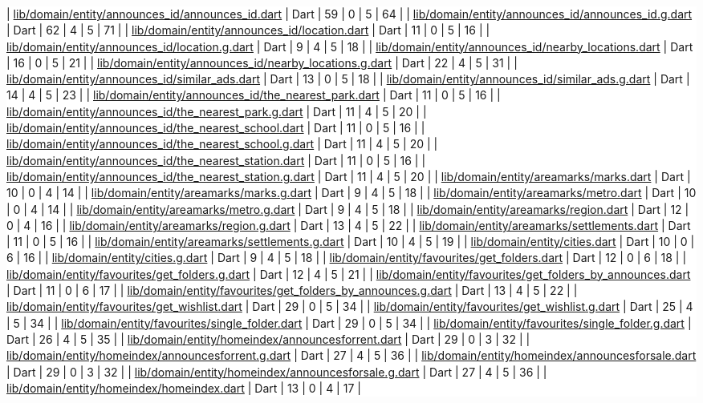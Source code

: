 | [lib/domain/entity/announces_id/announces_id.dart](/lib/domain/entity/announces_id/announces_id.dart) | Dart | 59 | 0 | 5 | 64 |
| [lib/domain/entity/announces_id/announces_id.g.dart](/lib/domain/entity/announces_id/announces_id.g.dart) | Dart | 62 | 4 | 5 | 71 |
| [lib/domain/entity/announces_id/location.dart](/lib/domain/entity/announces_id/location.dart) | Dart | 11 | 0 | 5 | 16 |
| [lib/domain/entity/announces_id/location.g.dart](/lib/domain/entity/announces_id/location.g.dart) | Dart | 9 | 4 | 5 | 18 |
| [lib/domain/entity/announces_id/nearby_locations.dart](/lib/domain/entity/announces_id/nearby_locations.dart) | Dart | 16 | 0 | 5 | 21 |
| [lib/domain/entity/announces_id/nearby_locations.g.dart](/lib/domain/entity/announces_id/nearby_locations.g.dart) | Dart | 22 | 4 | 5 | 31 |
| [lib/domain/entity/announces_id/similar_ads.dart](/lib/domain/entity/announces_id/similar_ads.dart) | Dart | 13 | 0 | 5 | 18 |
| [lib/domain/entity/announces_id/similar_ads.g.dart](/lib/domain/entity/announces_id/similar_ads.g.dart) | Dart | 14 | 4 | 5 | 23 |
| [lib/domain/entity/announces_id/the_nearest_park.dart](/lib/domain/entity/announces_id/the_nearest_park.dart) | Dart | 11 | 0 | 5 | 16 |
| [lib/domain/entity/announces_id/the_nearest_park.g.dart](/lib/domain/entity/announces_id/the_nearest_park.g.dart) | Dart | 11 | 4 | 5 | 20 |
| [lib/domain/entity/announces_id/the_nearest_school.dart](/lib/domain/entity/announces_id/the_nearest_school.dart) | Dart | 11 | 0 | 5 | 16 |
| [lib/domain/entity/announces_id/the_nearest_school.g.dart](/lib/domain/entity/announces_id/the_nearest_school.g.dart) | Dart | 11 | 4 | 5 | 20 |
| [lib/domain/entity/announces_id/the_nearest_station.dart](/lib/domain/entity/announces_id/the_nearest_station.dart) | Dart | 11 | 0 | 5 | 16 |
| [lib/domain/entity/announces_id/the_nearest_station.g.dart](/lib/domain/entity/announces_id/the_nearest_station.g.dart) | Dart | 11 | 4 | 5 | 20 |
| [lib/domain/entity/areamarks/marks.dart](/lib/domain/entity/areamarks/marks.dart) | Dart | 10 | 0 | 4 | 14 |
| [lib/domain/entity/areamarks/marks.g.dart](/lib/domain/entity/areamarks/marks.g.dart) | Dart | 9 | 4 | 5 | 18 |
| [lib/domain/entity/areamarks/metro.dart](/lib/domain/entity/areamarks/metro.dart) | Dart | 10 | 0 | 4 | 14 |
| [lib/domain/entity/areamarks/metro.g.dart](/lib/domain/entity/areamarks/metro.g.dart) | Dart | 9 | 4 | 5 | 18 |
| [lib/domain/entity/areamarks/region.dart](/lib/domain/entity/areamarks/region.dart) | Dart | 12 | 0 | 4 | 16 |
| [lib/domain/entity/areamarks/region.g.dart](/lib/domain/entity/areamarks/region.g.dart) | Dart | 13 | 4 | 5 | 22 |
| [lib/domain/entity/areamarks/settlements.dart](/lib/domain/entity/areamarks/settlements.dart) | Dart | 11 | 0 | 5 | 16 |
| [lib/domain/entity/areamarks/settlements.g.dart](/lib/domain/entity/areamarks/settlements.g.dart) | Dart | 10 | 4 | 5 | 19 |
| [lib/domain/entity/cities.dart](/lib/domain/entity/cities.dart) | Dart | 10 | 0 | 6 | 16 |
| [lib/domain/entity/cities.g.dart](/lib/domain/entity/cities.g.dart) | Dart | 9 | 4 | 5 | 18 |
| [lib/domain/entity/favourites/get_folders.dart](/lib/domain/entity/favourites/get_folders.dart) | Dart | 12 | 0 | 6 | 18 |
| [lib/domain/entity/favourites/get_folders.g.dart](/lib/domain/entity/favourites/get_folders.g.dart) | Dart | 12 | 4 | 5 | 21 |
| [lib/domain/entity/favourites/get_folders_by_announces.dart](/lib/domain/entity/favourites/get_folders_by_announces.dart) | Dart | 11 | 0 | 6 | 17 |
| [lib/domain/entity/favourites/get_folders_by_announces.g.dart](/lib/domain/entity/favourites/get_folders_by_announces.g.dart) | Dart | 13 | 4 | 5 | 22 |
| [lib/domain/entity/favourites/get_wishlist.dart](/lib/domain/entity/favourites/get_wishlist.dart) | Dart | 29 | 0 | 5 | 34 |
| [lib/domain/entity/favourites/get_wishlist.g.dart](/lib/domain/entity/favourites/get_wishlist.g.dart) | Dart | 25 | 4 | 5 | 34 |
| [lib/domain/entity/favourites/single_folder.dart](/lib/domain/entity/favourites/single_folder.dart) | Dart | 29 | 0 | 5 | 34 |
| [lib/domain/entity/favourites/single_folder.g.dart](/lib/domain/entity/favourites/single_folder.g.dart) | Dart | 26 | 4 | 5 | 35 |
| [lib/domain/entity/homeindex/announcesforrent.dart](/lib/domain/entity/homeindex/announcesforrent.dart) | Dart | 29 | 0 | 3 | 32 |
| [lib/domain/entity/homeindex/announcesforrent.g.dart](/lib/domain/entity/homeindex/announcesforrent.g.dart) | Dart | 27 | 4 | 5 | 36 |
| [lib/domain/entity/homeindex/announcesforsale.dart](/lib/domain/entity/homeindex/announcesforsale.dart) | Dart | 29 | 0 | 3 | 32 |
| [lib/domain/entity/homeindex/announcesforsale.g.dart](/lib/domain/entity/homeindex/announcesforsale.g.dart) | Dart | 27 | 4 | 5 | 36 |
| [lib/domain/entity/homeindex/homeindex.dart](/lib/domain/entity/homeindex/homeindex.dart) | Dart | 13 | 0 | 4 | 17 |